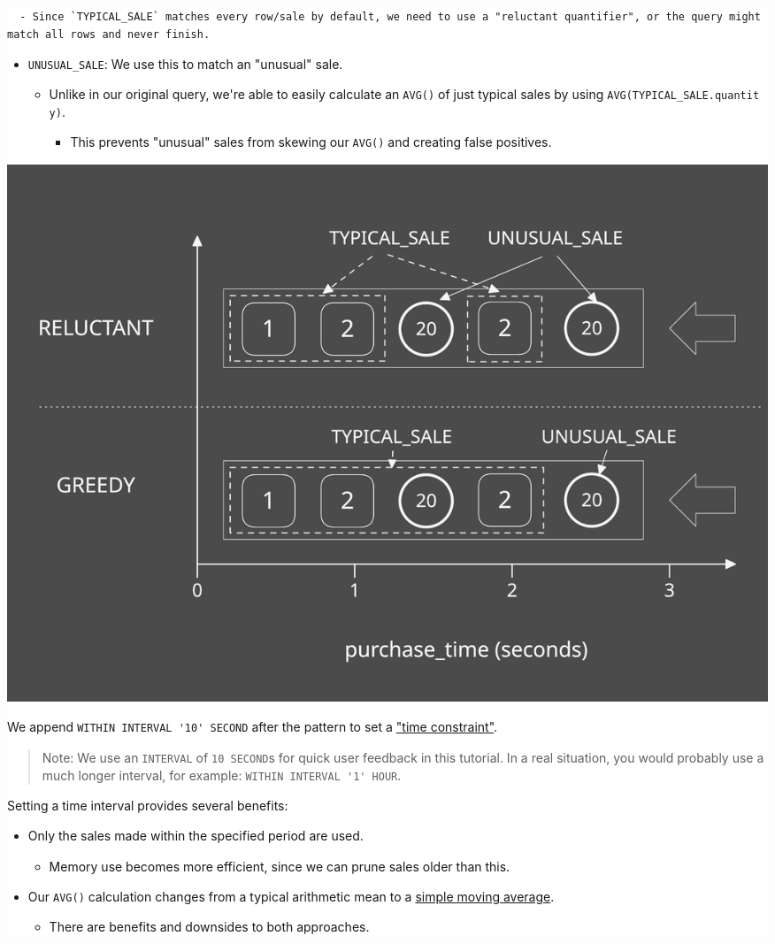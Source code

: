       - Since `TYPICAL_SALE` matches every row/sale by default, we need to use a "reluctant quantifier", or the query might match all rows and never finish.

- `UNUSUAL_SALE`: We use this to match an "unusual" sale.
  - Unlike in our original query, we're able to easily calculate an `AVG()` of just typical sales by using `AVG(TYPICAL_SALE.quantity)`.
  
    - This prevents "unusual" sales from skewing our `AVG()` and creating false positives.

![](assets/reluctant_quantifier.excalidraw.svg)

We append `WITHIN INTERVAL '10' SECOND` after the pattern to set a ["time constraint"](https://nightlies.apache.org/flink/flink-docs-release-2.0/docs/dev/table/sql/queries/match_recognize/#time-constraint).

> Note: We use an `INTERVAL` of `10 SECOND`s for quick user feedback in this tutorial. In a real situation, you would probably use a much longer interval, for example: `WITHIN INTERVAL '1' HOUR`.

Setting a time interval provides several benefits:

- Only the sales made within the specified period are used.
  - Memory use becomes more efficient, since we can prune sales older than this.

- Our `AVG()` calculation changes from a typical arithmetic mean to a [simple moving average](https://en.wikipedia.org/wiki/Moving_average).
  - There are benefits and downsides to both approaches.
  